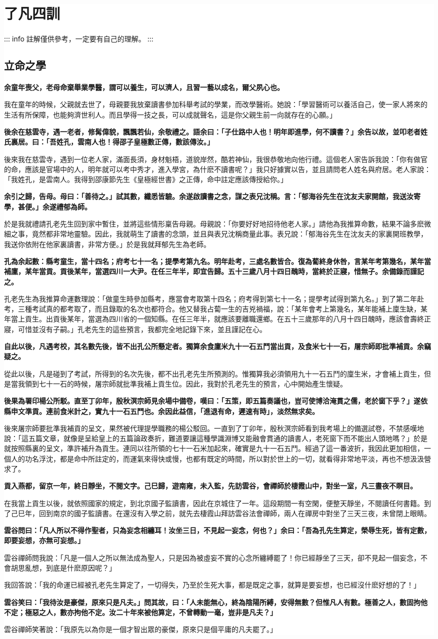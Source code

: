 # 了凡四訓

::: info
註解僅供參考，一定要有自己的理解。
:::

## 立命之學

**余童年喪父，老母命棄舉業學醫，謂可以養生，可以濟人，且習一藝以成名，爾父夙心也。**

我在童年的時候，父親就去世了，母親要我放棄讀書參加科舉考試的學業，而改學醫術。她說：「學習醫術可以養活自己，使一家人將來的生活有所保障，也能夠濟世利人。而且學得一技之長，可以成就聲名，這是你父親生前一向就存在的心願。」

**後余在慈雲寺，遇一老者，修髯偉貌，飄飄若仙，余敬禮之。語余曰：「子仕路中人也！明年即進學，何不讀書？」余告以故，並叩老者姓氏裏居。曰：「吾姓孔，雲南人也！得邵子皇極數正傳，數該傳汝。」**

後來我在慈雲寺，遇到一位老人家，滿面長須，身材魁梧，道貌岸然，酷若神仙，我很恭敬地向他行禮。這個老人家告訴我說：「你有做官的命，應該是官場中的人，明年就可以考中秀才，進入學宮，為什麽不讀書呢？」我只好據實以告，並且請問老人姓名與府居。老人家說：「我姓孔，是雲南人。我得到邵康節先生《皇極經世書》之正傳，命中註定應該傳授給你。」

**余引之歸，告母。母曰：「善待之。」試其數，纖悉皆驗。余遂啟讀書之念，謀之表兄沈稱。言：「郁海谷先生在沈友夫家開館，我送汝寄學，甚便。」余遂禮郁為師。**

於是我就禮請孔老先生回到家中暫住，並將這些情形稟告母親。母親說：「你要好好地招待他老人家。」請他為我推算命數，結果不論多麽微細之事，竟然都非常地靈驗。因此，我就萌生了讀書的念頭，並且與表兄沈稱商量此事。表兄說：「郁海谷先生在沈友夫的家裏開班教學，我送你依附在他家裏讀書，非常方便。」於是我就拜郁先生為老師。

**孔為余起數：縣考童生，當十四名；府考七十一名；提學考第九名。明年赴考，三處名數皆合。復為蔔終身休咎，言某年考第幾名，某年當補廩，某年當貢。貢後某年，當選四川一大尹。在任三年半，即宜告歸。五十三歲八月十四日醜時，當終於正寢，惜無子。余備錄而謹記之。**

孔老先生為我推算命運數理說：「做童生時參加縣考，應當會考取第十四名；府考得到第七十一名；提學考試得到第九名。」到了第二年赴考，三種考試真的都考取了，而且錄取的名次也都符合。他又替我占蔔一生的吉兇禍福，說：「某年會考上第幾名，某年能補上廩生缺，某年當上貢生。出貢後某年，當選為四川省的一個知縣。在任三年半，就應該要離職還鄉。在五十三歲那年的八月十四日醜時，應該會壽終正寢，可惜並沒有子嗣。」孔老先生的這些預言，我都完全地記錄下來，並且謹記在心。

**自此以後，凡遇考校，其名數先後，皆不出孔公所懸定者。獨算余食廩米九十一石五鬥當出貢，及食米七十一石，屠宗師即批準補貢。余竊疑之。**

從此以後，凡是碰到了考試，所得到的名次先後，都不出孔老先生所預測的。惟獨算我必須領用九十一石五鬥的廩生米，才會補上貢生，但是當我領到七十一石的時候，屠宗師就批準我補上貢生位。因此，我對於孔老先生的預言，心中開始產生懷疑。

**後果為署印楊公所駁。直至丁卯年，殷秋溟宗師見余場中備卷，嘆曰：「五策，即五篇奏議也，豈可使博洽淹貫之儒，老於窗下乎？」遂依縣申文準貢。連前食米計之，實九十一石五鬥也。余因此益信，「進退有命，遲速有時」，淡然無求矣。**

後來屠宗師要批準我補貢的呈文，果然被代理提學職務的楊公駁回。一直到了丁卯年，殷秋溟宗師看到我考場上的備選試卷，不禁感嘆地說：「這五篇文章，就像是呈給皇上的五篇論政奏折，難道要讓這種學識淵博又能融會貫通的讀書人，老死窗下而不能出人頭地嗎？」於是就按照縣裏的呈文，準許補升為貢生。連同以往所領的七十一石米加起來，確實是九十一石五鬥。經過了這一番波折，我因此更加相信，一個人的功名浮沈，都是命中所註定的，而運氣來得快或慢，也都有既定的時間，所以對於世上的一切，就看得非常地平淡，再也不想汲汲營求了。

**貢入燕都，留京一年，終日靜坐，不閱文字。己巳歸，遊南雍，未入監，先訪雲谷，會禪師於棲霞山中，對坐一室，凡三晝夜不瞑目。**

在我當上貢生以後，就依照國家的規定，到北京國子監讀書，因此在京城住了一年。這段期間一有空閑，便整天靜坐，不閱讀任何書籍。到了己巳年，回到南京的國子監讀書。在還沒有入學之前，就先去棲霞山拜訪雲谷法會禪師，兩人在禪房中對坐了三天三夜，未曾閉上眼睛。

**雲谷問曰：「凡人所以不得作聖者，只為妄念相纏耳！汝坐三日，不見起一妄念，何也？」余曰：「吾為孔先生算定，榮辱生死，皆有定數，即要妄想，亦無可妄想。」**

雲谷禪師問我說：「凡是一個人之所以無法成為聖人，只是因為被虛妄不實的心念所纏縛罷了！你已經靜坐了三天，卻不見起一個妄念，不會胡思亂想，到底是什麽原因呢？」

我回答說：「我的命運已經被孔老先生算定了，一切得失，乃至於生死大事，都是既定之事，就算是要妄想，也已經沒什麽好想的了！」

**雲谷笑曰：「我待汝是豪傑，原來只是凡夫。」問其故，曰：「人未能無心，終為陰陽所縛，安得無數？但惟凡人有數。極善之人，數固拘他不定；極惡之人，數亦拘他不定。汝二十年來被他算定，不曾轉動一毫，豈非是凡夫？」**

雲谷禪師笑著說：「我原先以為你是一個才智出眾的豪傑，原來只是個平庸的凡夫罷了。」
